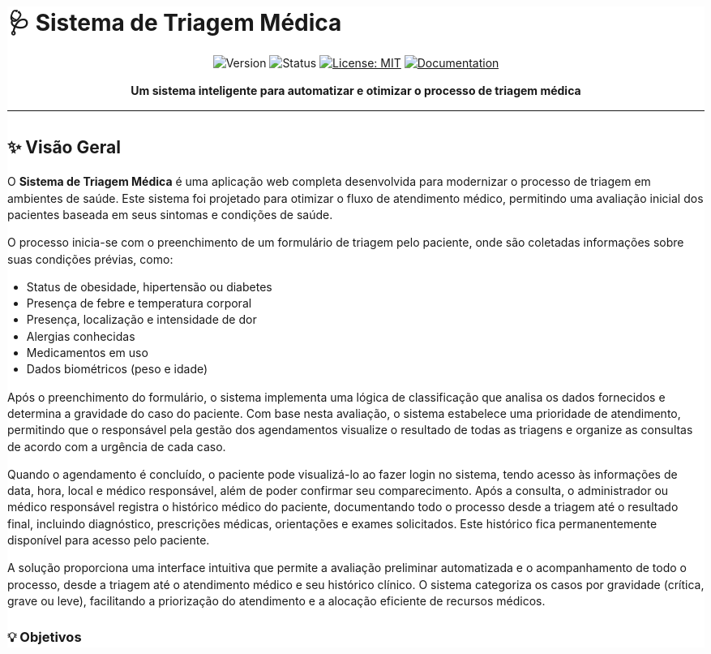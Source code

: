 # 🩺 Sistema de Triagem Médica

<div align="center">
  
![Version](https://img.shields.io/badge/version-1.0.0-blue.svg?cacheSeconds=2592000)
![Status](https://img.shields.io/badge/status-active-success.svg)
[![License: MIT](https://img.shields.io/badge/License-MIT-yellow.svg)](#)
[![Documentation](https://img.shields.io/badge/documentation-yes-brightgreen.svg)](#-documentação)

</div>

<p align="center">
  <b>Um sistema inteligente para automatizar e otimizar o processo de triagem médica</b>
</p>

---

## ✨ Visão Geral

O **Sistema de Triagem Médica** é uma aplicação web completa desenvolvida para modernizar o processo de triagem em ambientes de saúde. Este sistema foi projetado para otimizar o fluxo de atendimento médico, permitindo uma avaliação inicial dos pacientes baseada em seus sintomas e condições de saúde.

O processo inicia-se com o preenchimento de um formulário de triagem pelo paciente, onde são coletadas informações sobre suas condições prévias, como:

- Status de obesidade, hipertensão ou diabetes
- Presença de febre e temperatura corporal
- Presença, localização e intensidade de dor
- Alergias conhecidas
- Medicamentos em uso
- Dados biométricos (peso e idade)

Após o preenchimento do formulário, o sistema implementa uma lógica de classificação que analisa os dados fornecidos e determina a gravidade do caso do paciente. Com base nesta avaliação, o sistema estabelece uma prioridade de atendimento, permitindo que o responsável pela gestão dos agendamentos visualize o resultado de todas as triagens e organize as consultas de acordo com a urgência de cada caso.

Quando o agendamento é concluído, o paciente pode visualizá-lo ao fazer login no sistema, tendo acesso às informações de data, hora, local e médico responsável, além de poder confirmar seu comparecimento. Após a consulta, o administrador ou médico responsável registra o histórico médico do paciente, documentando todo o processo desde a triagem até o resultado final, incluindo diagnóstico, prescrições médicas, orientações e exames solicitados. Este histórico fica permanentemente disponível para acesso pelo paciente.

A solução proporciona uma interface intuitiva que permite a avaliação preliminar automatizada e o acompanhamento de todo o processo, desde a triagem até o atendimento médico e seu histórico clínico. O sistema categoriza os casos por gravidade (crítica, grave ou leve), facilitando a priorização do atendimento e a alocação eficiente de recursos médicos.

### 💡 Objetivos
